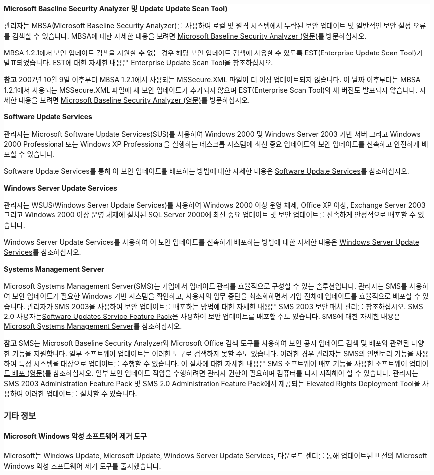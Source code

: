 **Microsoft Baseline Security Analyzer 및** **Update** **Update Scan Tool)**

관리자는 MBSA(Microsoft Baseline Security Analyzer)를 사용하여 로컬 및 원격 시스템에서 누락된 보안 업데이트 및 일반적인 보안 설정 오류를 검색할 수 있습니다. MBSA에 대한 자세한 내용을 보려면 [Microsoft Baseline Security Analyzer (영문)](http://www.microsoft.com/technet/security/tools/mbsahome.mspx)를 방문하십시오.

MBSA 1.2.1에서 보안 업데이트 검색을 지원할 수 없는 경우 해당 보안 업데이트 검색에 사용할 수 있도록 EST(Enterprise Update Scan Tool)가 발표되었습니다. EST에 대한 자세한 내용은 [Enterprise Update Scan Tool](http://support.microsoft.com/default.aspx?id=894193)을 참조하십시오.

**참고** 2007년 10월 9일 이후부터 MBSA 1.2.1에서 사용되는 MSSecure.XML 파일이 더 이상 업데이트되지 않습니다. 이 날짜 이후부터는 MBSA 1.2.1에서 사용되는 MSSecure.XML 파일에 새 보안 업데이트가 추가되지 않으며 EST(Enterprise Scan Tool)의 새 버전도 발표되지 않습니다. 자세한 내용을 보려면 [Microsoft Baseline Security Analyzer (영문)](http://www.microsoft.com/technet/security/tools/mbsahome.mspx)를 방문하십시오.

**Software Update Services**

관리자는 Microsoft Software Update Services(SUS)를 사용하여 Windows 2000 및 Windows Server 2003 기반 서버 그리고 Windows 2000 Professional 또는 Windows XP Professional을 실행하는 데스크톱 시스템에 최신 중요 업데이트와 보안 업데이트를 신속하고 안전하게 배포할 수 있습니다.

Software Update Services를 통해 이 보안 업데이트를 배포하는 방법에 대한 자세한 내용은 [Software Update Services](http://www.microsoft.com/korea/windowsserversystem/updateservices/evaluation/previous/default.mspx)를 참조하십시오.

**Windows Server Update Services**

관리자는 WSUS(Windows Server Update Services)를 사용하여 Windows 2000 이상 운영 체제, Office XP 이상, Exchange Server 2003 그리고 Windows 2000 이상 운영 체제에 설치된 SQL Server 2000에 최신 중요 업데이트 및 보안 업데이트를 신속하게 안정적으로 배포할 수 있습니다.

Windows Server Update Services를 사용하여 이 보안 업데이트를 신속하게 배포하는 방법에 대한 자세한 내용은 [Windows Server Update Services](http://www.microsoft.com/korea/windowsserversystem/updateservices/evaluation/overview.mspx)를 참조하십시오.

**Systems Management Server**

Microsoft Systems Management Server(SMS)는 기업에서 업데이트 관리를 효율적으로 구성할 수 있는 솔루션입니다. 관리자는 SMS를 사용하여 보안 업데이트가 필요한 Windows 기반 시스템을 확인하고, 사용자의 업무 중단을 최소화하면서 기업 전체에 업데이트를 효율적으로 배포할 수 있습니다. 관리자가 SMS 2003을 사용하여 보안 업데이트를 배포하는 방법에 대한 자세한 내용은 [SMS 2003 보안 패치 관리](http://www.microsoft.com/korea/smserver/evaluation/capabilities/patch.mspx)를 참조하십시오. SMS 2.0 사용자는[Software Updates Service Feature Pack](http://technet.microsoft.com/ko-kr/sms/bb676802(en-us).aspx)을 사용하여 보안 업데이트를 배포할 수도 있습니다. SMS에 대한 자세한 내용은 [Microsoft Systems Management Server](http://www.microsoft.com/korea/smserver/default.mspx)를 참조하십시오.

**참고** SMS는 Microsoft Baseline Security Analyzer와 Microsoft Office 검색 도구를 사용하여 보안 공지 업데이트 검색 및 배포와 관련된 다양한 기능을 지원합니다. 일부 소프트웨어 업데이트는 이러한 도구로 검색하지 못할 수도 있습니다. 이러한 경우 관리자는 SMS의 인벤토리 기능을 사용하여 특정 시스템을 대상으로 업데이트를 수행할 수 있습니다. 이 절차에 대한 자세한 내용은 [SMS 소프트웨어 배포 기능을 사용한 소프트웨어 업데이트 배포 (영문)](http://www.microsoft.com/technet/sms/2003/patchupdate.mspx)를 참조하십시오. 일부 보안 업데이트 작업을 수행하려면 관리자 권한이 필요하며 컴퓨터를 다시 시작해야 할 수 있습니다. 관리자는 [SMS 2003 Administration Feature Pack](http://technet.microsoft.com/ko-kr/sms/bb676767(en-us).aspx) 및 [SMS 2.0 Administration Feature Pack](http://technet.microsoft.com/ko-kr/sms/bb676800(en-us).aspx)에서 제공되는 Elevated Rights Deployment Tool을 사용하여 이러한 업데이트를 설치할 수 있습니다.

### 기타 정보

#### Microsoft Windows 악성 소프트웨어 제거 도구

Microsoft는 Windows Update, Microsoft Update, Windows Server Update Services, 다운로드 센터를 통해 업데이트된 버전의 Microsoft Windows 악성 소프트웨어 제거 도구를 출시했습니다.
